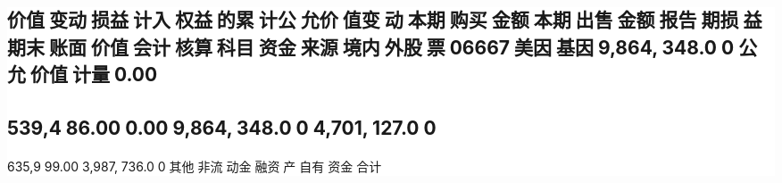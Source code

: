 价值
变动
损益
计入
权益
的累
计公
允价
值变
动
本期
购买
金额
本期
出售
金额
报告
期损
益
期末
账面
价值
会计
核算
科目
资金
来源
境内
外股
票
06667
美因
基因
9,864,
348.0
0
公允
价值
计量
0.00
-
539,4
86.00
0.00
9,864,
348.0
0
4,701,
127.0
0
-
635,9
99.00
3,987,
736.0
0
其他
非流
动金
融资
产
自有
资金
合计
